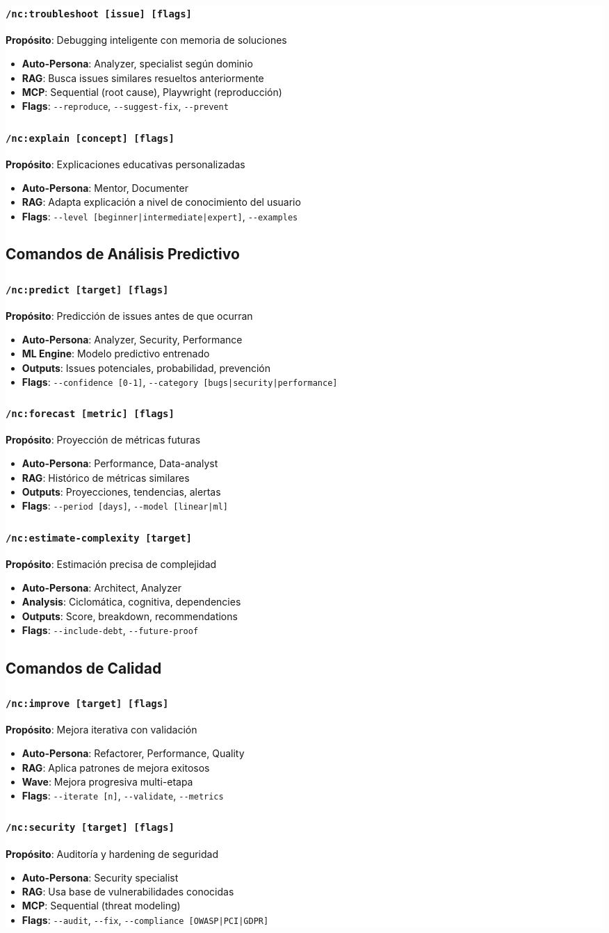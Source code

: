 ### `/nc:troubleshoot [issue] [flags]`
**Propósito**: Debugging inteligente con memoria de soluciones
- **Auto-Persona**: Analyzer, specialist según dominio
- **RAG**: Busca issues similares resueltos anteriormente
- **MCP**: Sequential (root cause), Playwright (reproducción)
- **Flags**: `--reproduce`, `--suggest-fix`, `--prevent`

### `/nc:explain [concept] [flags]`
**Propósito**: Explicaciones educativas personalizadas
- **Auto-Persona**: Mentor, Documenter
- **RAG**: Adapta explicación a nivel de conocimiento del usuario
- **Flags**: `--level [beginner|intermediate|expert]`, `--examples`

## Comandos de Análisis Predictivo

### `/nc:predict [target] [flags]`
**Propósito**: Predicción de issues antes de que ocurran
- **Auto-Persona**: Analyzer, Security, Performance
- **ML Engine**: Modelo predictivo entrenado
- **Outputs**: Issues potenciales, probabilidad, prevención
- **Flags**: `--confidence [0-1]`, `--category [bugs|security|performance]`

### `/nc:forecast [metric] [flags]`
**Propósito**: Proyección de métricas futuras
- **Auto-Persona**: Performance, Data-analyst
- **RAG**: Histórico de métricas similares
- **Outputs**: Proyecciones, tendencias, alertas
- **Flags**: `--period [days]`, `--model [linear|ml]`

### `/nc:estimate-complexity [target]`
**Propósito**: Estimación precisa de complejidad
- **Auto-Persona**: Architect, Analyzer
- **Analysis**: Ciclomática, cognitiva, dependencies
- **Outputs**: Score, breakdown, recommendations
- **Flags**: `--include-debt`, `--future-proof`

## Comandos de Calidad

### `/nc:improve [target] [flags]`
**Propósito**: Mejora iterativa con validación
- **Auto-Persona**: Refactorer, Performance, Quality
- **RAG**: Aplica patrones de mejora exitosos
- **Wave**: Mejora progresiva multi-etapa
- **Flags**: `--iterate [n]`, `--validate`, `--metrics`

### `/nc:security [target] [flags]`
**Propósito**: Auditoría y hardening de seguridad
- **Auto-Persona**: Security specialist
- **RAG**: Usa base de vulnerabilidades conocidas
- **MCP**: Sequential (threat modeling)
- **Flags**: `--audit`, `--fix`, `--compliance [OWASP|PCI|GDPR]`
